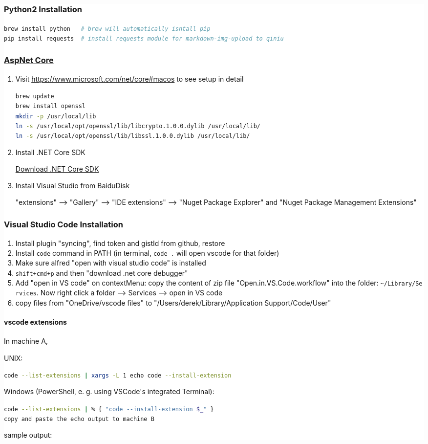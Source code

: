 ### Python2 Installation

```bash
brew install python   # brew will automatically isntall pip
pip install requests  # install requests module for markdown-img-upload to qiniu
```

### [AspNet Core](https://docs.microsoft.com/en-us/aspnet/core/getting-started)

1. Visit <https://www.microsoft.com/net/core#macos> to see setup in detail

   ```bash
   brew update
   brew install openssl
   mkdir -p /usr/local/lib
   ln -s /usr/local/opt/openssl/lib/libcrypto.1.0.0.dylib /usr/local/lib/
   ln -s /usr/local/opt/openssl/lib/libssl.1.0.0.dylib /usr/local/lib/
   ```

1. Install .NET Core SDK

   [Download .NET Core SDK](https://go.microsoft.com/fwlink/?linkid=848823)

1. Install Visual Studio from BaiduDisk

   "extensions" --> "Gallery" --> "IDE extensions" --> "Nuget Package Explorer" and "Nuget Package Management Extensions"

### Visual Studio Code Installation

1. Install plugin "syncing", find token and gistId from github, restore
1. Install `code` command in PATH (in terminal, `code .` will open vscode for that folder)
1. Make sure alfred "open with visual studio code" is installed
1. `shift+cmd+p` and then "download .net core debugger"
1. Add "open in VS code" on contextMenu: copy the content of zip file "Open.in.VS.Code.workflow" into the folder: `~/Library/Services`. Now right click a folder --> Services --> open in VS code
1. copy files from "OneDrive/vscode files" to "/Users/derek/Library/Application Support/Code/User"

#### vscode extensions

In machine A,

UNIX:

```bash
code --list-extensions | xargs -L 1 echo code --install-extension
```

Windows (PowerShell, e. g. using VSCode's integrated Terminal):

```bash
code --list-extensions | % { "code --install-extension $_" }
copy and paste the echo output to machine B
```

sample output:

